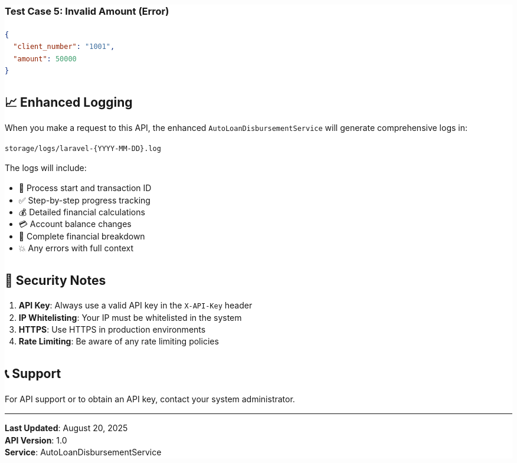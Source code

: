### **Test Case 5: Invalid Amount (Error)**
```json
{
  "client_number": "1001",
  "amount": 50000
}
```

## 📈 Enhanced Logging

When you make a request to this API, the enhanced `AutoLoanDisbursementService` will generate comprehensive logs in:
```
storage/logs/laravel-{YYYY-MM-DD}.log
```

The logs will include:
- 🚀 Process start and transaction ID
- ✅ Step-by-step progress tracking
- 💰 Detailed financial calculations
- 💳 Account balance changes
- 🎉 Complete financial breakdown
- 💥 Any errors with full context

## 🔐 Security Notes

1. **API Key**: Always use a valid API key in the `X-API-Key` header
2. **IP Whitelisting**: Your IP must be whitelisted in the system
3. **HTTPS**: Use HTTPS in production environments
4. **Rate Limiting**: Be aware of any rate limiting policies

## 📞 Support

For API support or to obtain an API key, contact your system administrator.

---

**Last Updated**: August 20, 2025  
**API Version**: 1.0  
**Service**: AutoLoanDisbursementService
